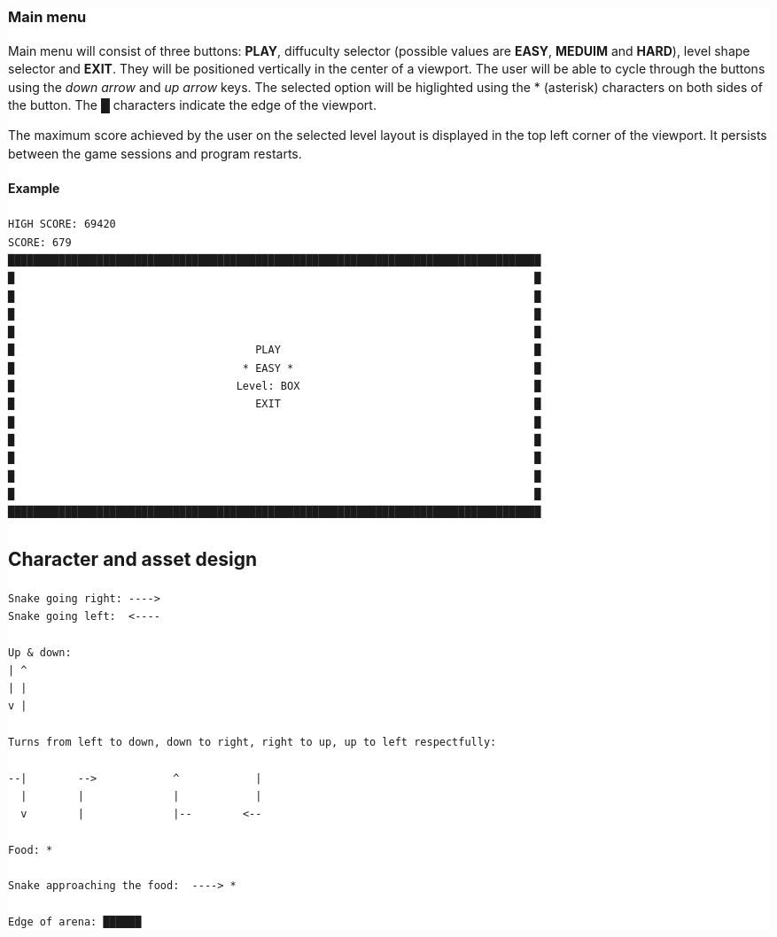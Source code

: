 ### Main menu

Main menu will consist of three buttons: **PLAY**, diffuculty selector (possible values are **EASY**, **MEDUIM** and **HARD**), level shape selector and **EXIT**. They will be positioned vertically in the center of a viewport. The user will be able to cycle through the buttons using the *down arrow* and *up arrow* keys.
The selected option will be higlighted using the * (asterisk) characters on both sides of the button.
The █ characters indicate the edge of the viewport.

The maximum score achieved by the user on the selected level layout is displayed in the top left corner of the viewport. It persists between the game sessions and program restarts.

#### Example
```text
HIGH SCORE: 69420
SCORE: 679
████████████████████████████████████████████████████████████████████████████████████
█                                                                                  █
█                                                                                  █
█                                                                                  █
█                                                                                  █
█                                      PLAY                                        █
█                                    * EASY *                                      █
█                                   Level: BOX                                     █
█                                      EXIT                                        █
█                                                                                  █
█                                                                                  █
█                                                                                  █
█                                                                                  █
█                                                                                  █
████████████████████████████████████████████████████████████████████████████████████
```

## Character and asset design
```text
Snake going right: ----> 
Snake going left:  <---- 

Up & down:
| ^
| |
v |

Turns from left to down, down to right, right to up, up to left respectfully:

--|        -->            ^            |
  |        |              |            |
  v        |              |--        <--

Food: *

Snake approaching the food:  ----> *

Edge of arena: ██████

```
